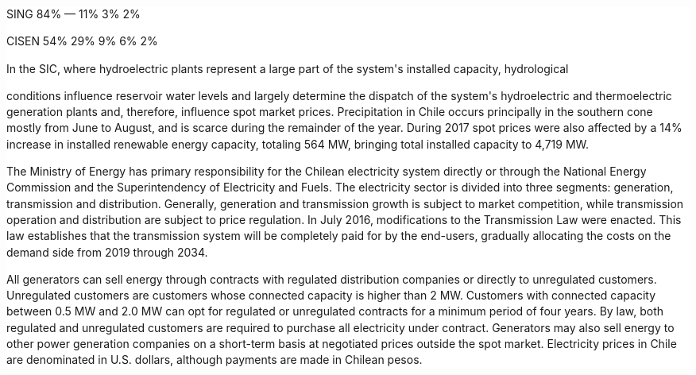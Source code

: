 SING
84%
—
11%
3%
2%

CISEN
54%
29%
9%
6%
2%

In the SIC, where hydroelectric plants represent a large part of the system's installed capacity, hydrological

conditions influence reservoir water levels and largely determine the dispatch of the system's hydroelectric and
thermoelectric generation plants and, therefore, influence spot market prices. Precipitation in Chile occurs
principally in the southern cone mostly from June to August, and is scarce during the remainder of the year. During
2017 spot prices were also affected by a 14% increase in installed renewable energy capacity, totaling 564 MW,
bringing total installed capacity to 4,719 MW.

The Ministry of Energy has primary responsibility for the Chilean electricity system directly or through the
National Energy Commission and the Superintendency of Electricity and Fuels. The electricity sector is divided into
three segments: generation, transmission and distribution. Generally, generation and transmission growth is subject
to market competition, while transmission operation and distribution are subject to price regulation. In July 2016,
modifications to the Transmission Law were enacted. This law establishes that the transmission system will be
completely paid for by the end-users, gradually allocating the costs on the demand side from 2019 through 2034.

All generators can sell energy through contracts with regulated distribution companies or directly to
unregulated customers. Unregulated customers are customers whose connected capacity is higher than 2 MW.
Customers with connected capacity between 0.5 MW and 2.0 MW can opt for regulated or unregulated contracts for
a minimum period of four years. By law, both regulated and unregulated customers are required to purchase all
electricity under contract. Generators may also sell energy to other power generation companies on a short-term
basis at negotiated prices outside the spot market. Electricity prices in Chile are denominated in U.S. dollars,
although payments are made in Chilean pesos.
